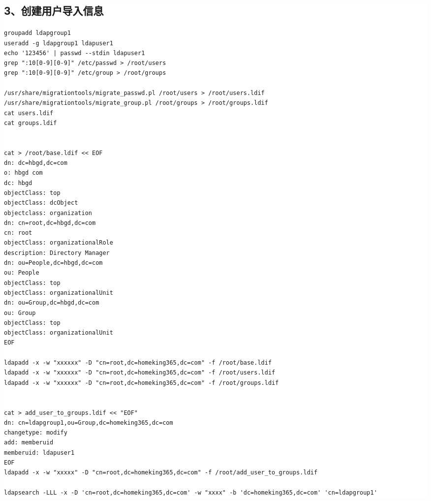 ## 3、创建用户导入信息

```
groupadd ldapgroup1
useradd -g ldapgroup1 ldapuser1
echo '123456' | passwd --stdin ldapuser1
grep ":10[0-9][0-9]" /etc/passwd > /root/users
grep ":10[0-9][0-9]" /etc/group > /root/groups

/usr/share/migrationtools/migrate_passwd.pl /root/users > /root/users.ldif
/usr/share/migrationtools/migrate_group.pl /root/groups > /root/groups.ldif
cat users.ldif
cat groups.ldif


cat > /root/base.ldif << EOF
dn: dc=hbgd,dc=com
o: hbgd com
dc: hbgd
objectClass: top
objectClass: dcObject
objectclass: organization
dn: cn=root,dc=hbgd,dc=com
cn: root
objectClass: organizationalRole
description: Directory Manager
dn: ou=People,dc=hbgd,dc=com
ou: People
objectClass: top
objectClass: organizationalUnit
dn: ou=Group,dc=hbgd,dc=com
ou: Group
objectClass: top
objectClass: organizationalUnit
EOF

ldapadd -x -w "xxxxxx" -D "cn=root,dc=homeking365,dc=com" -f /root/base.ldif
ldapadd -x -w "xxxxxx" -D "cn=root,dc=homeking365,dc=com" -f /root/users.ldif
ldapadd -x -w "xxxxxx" -D "cn=root,dc=homeking365,dc=com" -f /root/groups.ldif


cat > add_user_to_groups.ldif << "EOF"
dn: cn=ldapgroup1,ou=Group,dc=homeking365,dc=com
changetype: modify
add: memberuid
memberuid: ldapuser1
EOF
ldapadd -x -w "xxxxx" -D "cn=root,dc=homeking365,dc=com" -f /root/add_user_to_groups.ldif 

ldapsearch -LLL -x -D 'cn=root,dc=homeking365,dc=com' -w "xxxx" -b 'dc=homeking365,dc=com' 'cn=ldapgroup1'
```
